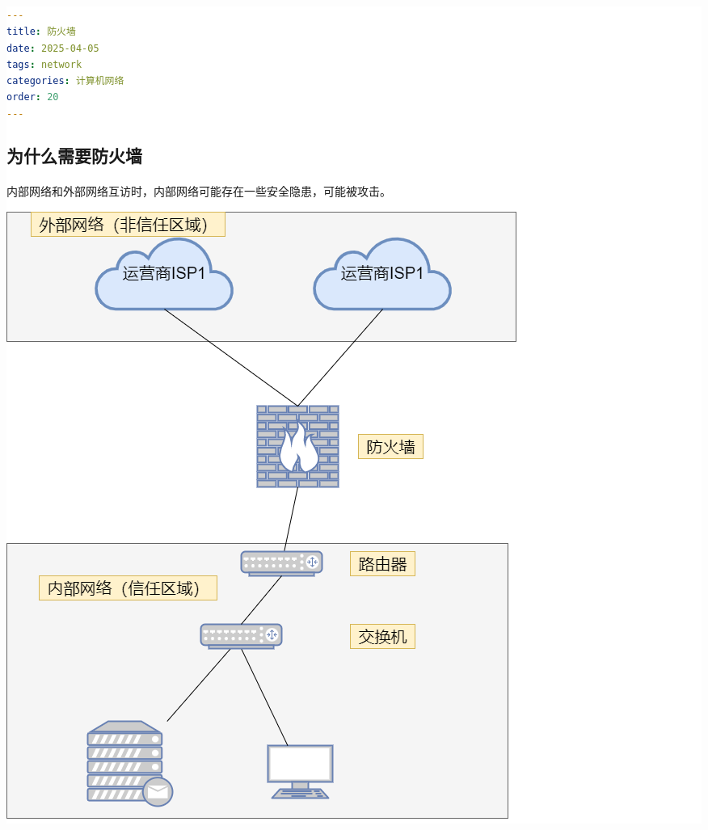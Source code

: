 ```yaml
---
title: 防火墙
date: 2025-04-05
tags: network
categories: 计算机网络
order: 20
---
```



## 为什么需要防火墙
内部网络和外部网络互访时，内部网络可能存在一些安全隐患，可能被攻击。

![](防火墙/1.png)
